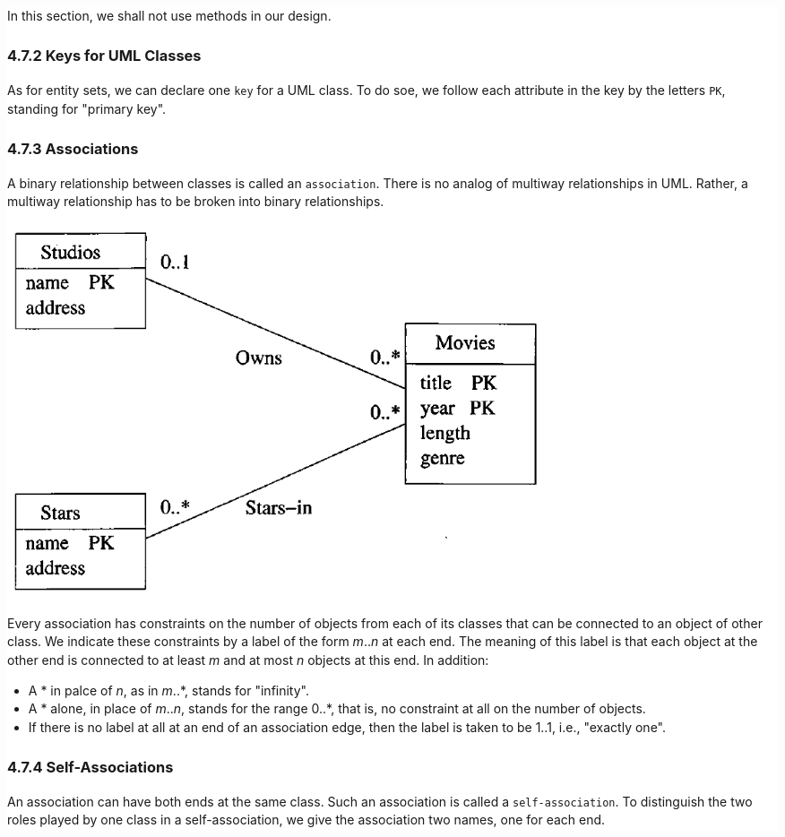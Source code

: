 In this section, we shall not use methods in our design.

### 4.7.2 Keys for UML Classes
As for entity sets, we can declare one `key` for a UML class. To do soe, we follow each attribute in the key by the letters `PK`, standing for "primary key".

### 4.7.3 Associations
A binary relationship between classes is called an `association`. There is no analog of multiway relationships in UML. Rather, a multiway relationship has to be broken into binary relationships.

<img src="./Figures/DMDB_BN_Fig4-7.PNG" width="600px"/><br>

Every association has constraints on the number of objects from each of its classes that can be connected to an object of other class. We indicate these constraints by a label of the form $m..n$ at each end. The meaning of this label is that each object at the other end is connected to at least $m$ and at most $n$ objects at this end. In addition:
- A $*$ in palce of $n$, as in $m..*$, stands for "infinity".
- A $*$ alone, in place of $m..n$, stands for the range $0..*$, that is, no constraint at all on the number of objects.
- If there is no label at all at an end of an association edge, then the label is taken to be $1..1$, i.e., "exactly one".

### 4.7.4 Self-Associations
An association can have both ends at the same class. Such an association is called a `self-association`. To distinguish the two roles played by one class in a self-association, we give the association two names, one for each end.
